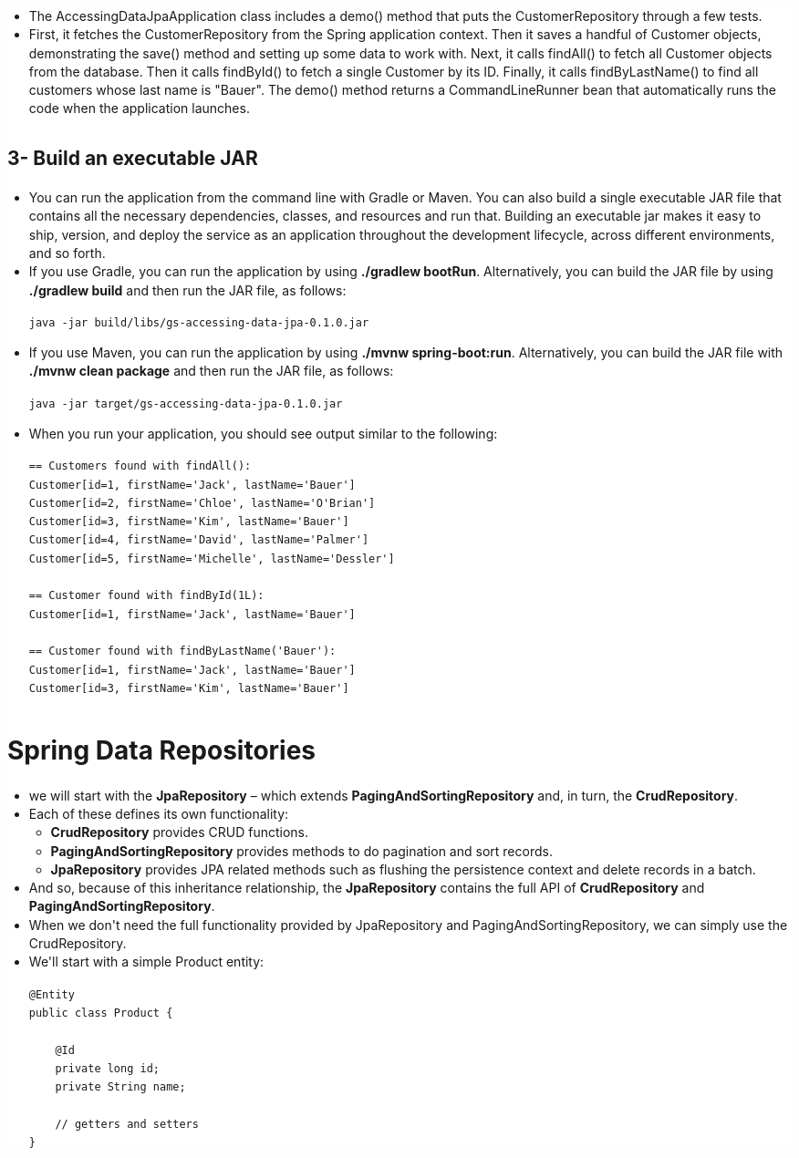 - The AccessingDataJpaApplication class includes a demo() method that puts the CustomerRepository through a few tests.   
- First, it fetches the CustomerRepository from the Spring application context. Then it saves a handful of Customer objects, demonstrating the save() method and setting up some data to work with. Next, it calls findAll() to fetch all Customer objects from the database. Then it calls findById() to fetch a single Customer by its ID. Finally, it calls findByLastName() to find all customers whose last name is "Bauer". The demo() method returns a CommandLineRunner bean that automatically runs the code when the application launches.  

## 3- Build an executable JAR
- You can run the application from the command line with Gradle or Maven. You can also build a single executable JAR file that contains all the necessary dependencies, classes, and resources and run that. Building an executable jar makes it easy to ship, version, and deploy the service as an application throughout the development lifecycle, across different environments, and so forth.  
- If you use Gradle, you can run the application by using **./gradlew bootRun**. Alternatively, you can build the JAR file by using **./gradlew build** and then run the JAR file, as follows:  
   ```
   java -jar build/libs/gs-accessing-data-jpa-0.1.0.jar
   ```
- If you use Maven, you can run the application by using **./mvnw spring-boot:run**. Alternatively, you can build the JAR file with **./mvnw clean package** and then run the JAR file, as follows:  
   ```
   java -jar target/gs-accessing-data-jpa-0.1.0.jar
   ```
- When you run your application, you should see output similar to the following:  
   ```
   == Customers found with findAll():
   Customer[id=1, firstName='Jack', lastName='Bauer']
   Customer[id=2, firstName='Chloe', lastName='O'Brian']
   Customer[id=3, firstName='Kim', lastName='Bauer']
   Customer[id=4, firstName='David', lastName='Palmer']
   Customer[id=5, firstName='Michelle', lastName='Dessler']

   == Customer found with findById(1L):
   Customer[id=1, firstName='Jack', lastName='Bauer']

   == Customer found with findByLastName('Bauer'):
   Customer[id=1, firstName='Jack', lastName='Bauer']
   Customer[id=3, firstName='Kim', lastName='Bauer']
   ```
# Spring Data Repositories  
- we will start with the **JpaRepository** – which extends **PagingAndSortingRepository** and, in turn, the **CrudRepository**.  
- Each of these defines its own functionality:  
   - **CrudRepository** provides CRUD functions.  
   - **PagingAndSortingRepository** provides methods to do pagination and sort records.  
   - **JpaRepository** provides JPA related methods such as flushing the persistence context and delete records in a batch.  
- And so, because of this inheritance relationship, the **JpaRepository** contains the full API of **CrudRepository** and **PagingAndSortingRepository**.  
- When we don't need the full functionality provided by JpaRepository and PagingAndSortingRepository, we can simply use the CrudRepository.  
- We'll start with a simple Product entity:  
   ```
   @Entity
   public class Product {

       @Id
       private long id;
       private String name;

       // getters and setters
   }
   ```